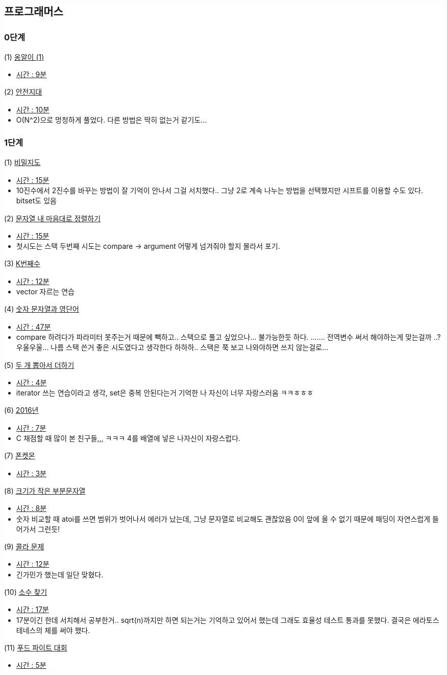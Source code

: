 ## 프로그래머스

### 0단계

(1) [옹알이 (1)](https://school.programmers.co.kr/learn/courses/30/lessons/120956)
- [시간 : 9분](https://github.com/22000546/ProblemSolving/blob/main/problems/part2/1.cpp)

(2) [안전지대](https://school.programmers.co.kr/learn/courses/30/lessons/120866)
- [시간 : 10분](https://github.com/22000546/ProblemSolving/blob/main/problems/part2/2.cpp)
- O(N^2)으로 멍청하게 풀었다. 다른 방법은 딱히 없는거 같기도...

### 1단계

(1) [비밀지도](https://school.programmers.co.kr/learn/courses/30/lessons/17681)
- [시간 : 15분](https://github.com/22000546/ProblemSolving/blob/main/problems/part2/3.cpp)
- 10진수에서 2진수를 바꾸는 방법이 잘 기억이 안나서 그걸 서치했다.. 그냥 2로 계속 나누는 방법을 선택했지만 시프트를 이용할 수도 있다. bitset도 있음

(2) [문자열 내 마음대로 정렬하기](https://school.programmers.co.kr/learn/courses/30/lessons/12915)
- [시간 : 15분](https://github.com/22000546/ProblemSolving/blob/main/problems/part2/4.cpp)
- 첫시도는 스택 두번째 시도는 compare -> argument 어떻게 넘겨줘야 할지 몰라서 포기.

(3) [K번째수](https://school.programmers.co.kr/learn/courses/30/lessons/42748)
- [시간 : 12분](https://github.com/22000546/ProblemSolving/blob/main/problems/part2/5.cpp)
- vector 자르는 연습

(4) [숫자 문자열과 영단어](https://school.programmers.co.kr/learn/courses/30/lessons/81301)
- [시간 : 47분](https://github.com/22000546/ProblemSolving/blob/main/problems/part2/6.cpp)
- compare 하려다가 파라미터 못주는거 때문에 빽하고.. 스택으로 풀고 싶었으나... 불가능한듯 하다. ....... 전역변수 써서 해야하는게 맞는걸까 ..? 우울우울... 나름 스택 쓴거 좋은 시도였다고 생각한다 하하하.. 스택은 쭉 보고 나와야하면 쓰지 않는걸로...

(5) [두 개 뽑아서 더하기](https://school.programmers.co.kr/learn/courses/30/lessons/68644)
- [시간 : 4분](https://github.com/22000546/ProblemSolving/blob/main/problems/part2/7.cpp)
- iterator 쓰는 연습이라고 생각, set은 중복 안된다는거 기억한 나 자신이 너무 자랑스러움 ㅋㅋㅎㅎㅎ

(6) [2016년](https://school.programmers.co.kr/learn/courses/30/lessons/12901)
- [시간 : 7분](https://github.com/22000546/ProblemSolving/blob/main/problems/part2/8.cpp)
- C 채점할 때 많이 본 친구들,,, ㅋㅋㅋ 4를 배열에 넣은 나자신이 자랑스럽다.

(7) [폰켓몬](https://school.programmers.co.kr/learn/courses/30/lessons/1845)
- [시간 : 3분](https://github.com/22000546/ProblemSolving/blob/main/problems/part2/9.cpp)

(8) [크기가 작은 부분문자열](https://school.programmers.co.kr/learn/courses/30/lessons/147355)
- [시간 : 8분](https://github.com/22000546/ProblemSolving/blob/main/problems/part2/10.cpp)
- 숫자 비교할 때 atoi를 쓰면 범위가 벗어나서 에러가 났는데, 그냥 문자열로 비교해도 괜찮았음 0이 앞에 올 수 없기 때문에 패딩이 자연스럽게 들어가서 그런듯!

(9) [콜라 문제](https://school.programmers.co.kr/learn/courses/30/lessons/132267)
- [시간 : 12분](https://github.com/22000546/ProblemSolving/blob/main/problems/part2/11.cpp)
- 긴가민가 했는데 일단 맞혔다. 

(10) [소수 찾기](https://school.programmers.co.kr/learn/courses/30/lessons/12921)
- [시간 : 17분](https://github.com/22000546/ProblemSolving/blob/main/problems/part2/12.cpp)
- 17분이긴 한데 서치해서 공부한거.. sqrt(n)까지만 하면 되는거는 기억하고 있어서 했는데 그래도 효율성 테스트 통과를 못했다. 결국은 에라토스테네스의 체를 써야 했다. 

(11) [푸드 파이트 대회](https://school.programmers.co.kr/learn/courses/30/lessons/134240)
- [시간 : 5분](https://github.com/22000546/ProblemSolving/blob/main/problems/part2/13.cpp)
